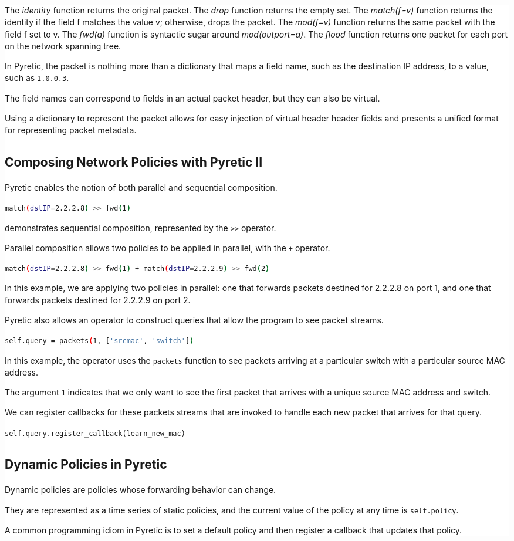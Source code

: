 The _identity_ function returns the original packet. The _drop_ function returns the empty set. The _match\(f=v\)_ function returns the identity if the field f matches the value v; otherwise, drops the packet. The _mod\(f=v\)_ function returns the same packet with the field f set to v. The _fwd\(a\)_ function is syntactic sugar around _mod\(outport=a\)_. The _flood_ function returns one packet for each port on the network spanning tree.

In Pyretic, the packet is nothing more than a dictionary that maps a field name, such as the destination IP address, to a value, such as `1.0.0.3`.

The field names can correspond to fields in an actual packet header, but they can also be virtual.

Using a dictionary to represent the packet allows for easy injection of virtual header header fields and presents a unified format for representing packet metadata.

## Composing Network Policies with Pyretic II

Pyretic enables the notion of both parallel and sequential composition.

```bash
match(dstIP=2.2.2.8) >> fwd(1)
```

demonstrates sequential composition, represented by the `>>` operator.

Parallel composition allows two policies to be applied in parallel, with the `+` operator.

```bash
match(dstIP=2.2.2.8) >> fwd(1) + match(dstIP=2.2.2.9) >> fwd(2)
```

In this example, we are applying two policies in parallel: one that forwards packets destined for 2.2.2.8 on port 1, and one that forwards packets destined for 2.2.2.9 on port 2.

Pyretic also allows an operator to construct queries that allow the program to see packet streams.

```bash
self.query = packets(1, ['srcmac', 'switch'])
```

In this example, the operator uses the `packets` function to see packets arriving at a particular switch with a particular source MAC address.

The argument `1` indicates that we only want to see the first packet that arrives with a unique source MAC address and switch.

We can register callbacks for these packets streams that are invoked to handle each new packet that arrives for that query.

```text
self.query.register_callback(learn_new_mac)
```

## Dynamic Policies in Pyretic

Dynamic policies are policies whose forwarding behavior can change.

They are represented as a time series of static policies, and the current value of the policy at any time is `self.policy`.

A common programming idiom in Pyretic is to set a default policy and then register a callback that updates that policy.

